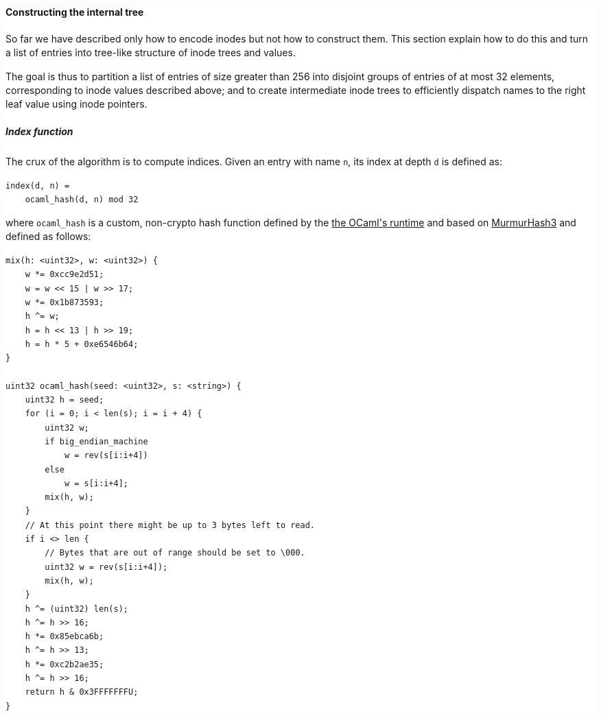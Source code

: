 #### Constructing the internal tree

So far we have described only how to encode inodes but not how to construct them. This section explain how to do this and turn a list of entries into tree-like structure of inode trees and values.

The goal is thus to partition a list of entries of size greater than 256 into disjoint groups of entries of at most 32 elements, corresponding to inode values described above; and to create intermediate inode trees to efficiently dispatch names to the right leaf value using inode pointers.

##### Index function

The crux of the algorithm is to compute indices. Given an entry with name `n`, its index at depth `d` is defined as:

```clike
index(d, n) =
    ocaml_hash(d, n) mod 32
```

where `ocaml_hash` is a custom, non-crypto hash function defined by the [the OCaml's runtime](https://github.com/ocaml/ocaml/blob/trunk/runtime/hash.c#L145-L175) and based on [MurmurHash3](https://github.com/aappleby/smhasher/wiki/MurmurHash3) and defined as follows:

```clike=
mix(h: <uint32>, w: <uint32>) {
    w *= 0xcc9e2d51;
    w = w << 15 | w >> 17;
    w *= 0x1b873593;
    h ^= w;
    h = h << 13 | h >> 19;
    h = h * 5 + 0xe6546b64;
}

uint32 ocaml_hash(seed: <uint32>, s: <string>) {
    uint32 h = seed;
    for (i = 0; i < len(s); i = i + 4) {
        uint32 w;
        if big_endian_machine
            w = rev(s[i:i+4])
        else
            w = s[i:i+4];
        mix(h, w);
    }
    // At this point there might be up to 3 bytes left to read.
    if i <> len {
        // Bytes that are out of range should be set to \000.
        uint32 w = rev(s[i:i+4]);
        mix(h, w);
    }
    h ^= (uint32) len(s);
    h ^= h >> 16;
    h *= 0x85ebca6b;
    h ^= h >> 13;
    h *= 0xc2b2ae35;
    h ^= h >> 16;
    return h & 0x3FFFFFFFU;
}
```
